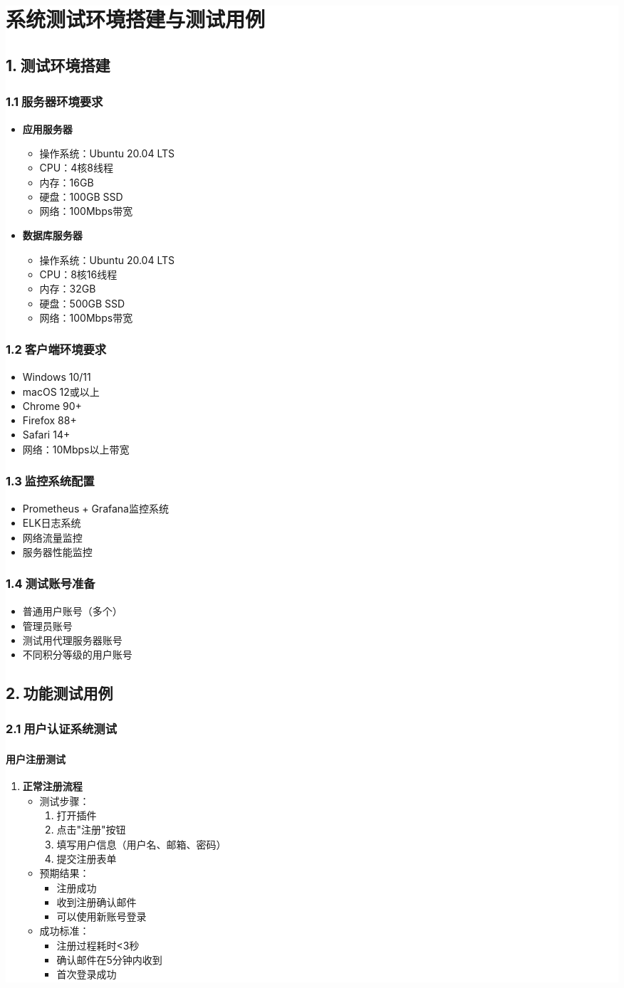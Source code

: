 # 系统测试环境搭建与测试用例

## 1. 测试环境搭建

### 1.1 服务器环境要求
- **应用服务器**
  - 操作系统：Ubuntu 20.04 LTS
  - CPU：4核8线程
  - 内存：16GB
  - 硬盘：100GB SSD
  - 网络：100Mbps带宽

- **数据库服务器**
  - 操作系统：Ubuntu 20.04 LTS
  - CPU：8核16线程
  - 内存：32GB
  - 硬盘：500GB SSD
  - 网络：100Mbps带宽

### 1.2 客户端环境要求
- Windows 10/11
- macOS 12或以上
- Chrome 90+
- Firefox 88+
- Safari 14+
- 网络：10Mbps以上带宽

### 1.3 监控系统配置
- Prometheus + Grafana监控系统
- ELK日志系统
- 网络流量监控
- 服务器性能监控

### 1.4 测试账号准备
- 普通用户账号（多个）
- 管理员账号
- 测试用代理服务器账号
- 不同积分等级的用户账号

## 2. 功能测试用例

### 2.1 用户认证系统测试

#### 用户注册测试
1. **正常注册流程**
   - 测试步骤：
     1. 打开插件
     2. 点击"注册"按钮
     3. 填写用户信息（用户名、邮箱、密码）
     4. 提交注册表单
   - 预期结果：
     - 注册成功
     - 收到注册确认邮件
     - 可以使用新账号登录
   - 成功标准：
     - 注册过程耗时<3秒
     - 确认邮件在5分钟内收到
     - 首次登录成功
